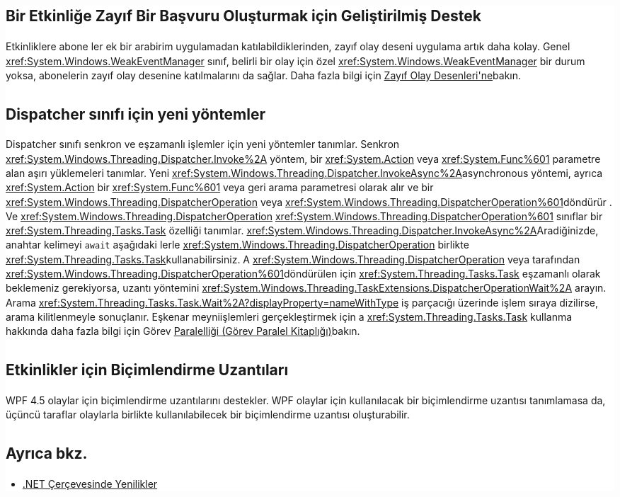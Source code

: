 <a name="weak_event_pattern"></a>
## <a name="improved-support-for-establishing-a-weak-reference-to-an-event"></a>Bir Etkinliğe Zayıf Bir Başvuru Oluşturmak için Geliştirilmiş Destek  
 Etkinliklere abone ler ek bir arabirim uygulamadan katılabildiklerinden, zayıf olay deseni uygulama artık daha kolay.  Genel <xref:System.Windows.WeakEventManager> sınıf, belirli bir olay için özel <xref:System.Windows.WeakEventManager> bir durum yoksa, abonelerin zayıf olay desenine katılmalarını da sağlar.  Daha fazla bilgi için [Zayıf Olay Desenleri'ne](../advanced/weak-event-patterns.md)bakın.  
  
<a name="async"></a>
## <a name="new-methods-for-the-dispatcher-class"></a>Dispatcher sınıfı için yeni yöntemler  
 Dispatcher sınıfı senkron ve eşzamanlı işlemler için yeni yöntemler tanımlar.  Senkron <xref:System.Windows.Threading.Dispatcher.Invoke%2A> yöntem, bir <xref:System.Action> veya <xref:System.Func%601> parametre alan aşırı yüklemeleri tanımlar. Yeni <xref:System.Windows.Threading.Dispatcher.InvokeAsync%2A>asynchronous yöntemi, ayrıca <xref:System.Action> bir <xref:System.Func%601> veya geri arama parametresi olarak alır ve bir <xref:System.Windows.Threading.DispatcherOperation> veya <xref:System.Windows.Threading.DispatcherOperation%601>döndürür .   Ve <xref:System.Windows.Threading.DispatcherOperation> <xref:System.Windows.Threading.DispatcherOperation%601> sınıflar bir <xref:System.Threading.Tasks.Task> özelliği tanımlar.  <xref:System.Windows.Threading.Dispatcher.InvokeAsync%2A>Aradiğinizde, anahtar kelimeyi `await` aşağıdaki lerle <xref:System.Windows.Threading.DispatcherOperation> birlikte <xref:System.Threading.Tasks.Task>kullanabilirsiniz. A <xref:System.Windows.Threading.DispatcherOperation> veya tarafından <xref:System.Windows.Threading.DispatcherOperation%601>döndürülen için <xref:System.Threading.Tasks.Task> eşzamanlı olarak beklemeniz gerekiyorsa, uzantı yöntemini <xref:System.Windows.Threading.TaskExtensions.DispatcherOperationWait%2A> arayın. Arama <xref:System.Threading.Tasks.Task.Wait%2A?displayProperty=nameWithType> iş parçacığı üzerinde işlem sıraya dizilirse, arama kilitlenmeyle sonuçlanır. Eşkenar meyniişlemleri gerçekleştirmek için a <xref:System.Threading.Tasks.Task> kullanma hakkında daha fazla bilgi için Görev [Paralelliği (Görev Paralel Kitaplığı)](../../../standard/parallel-programming/task-based-asynchronous-programming.md)bakın.  
  
<a name="events_markup_extenions"></a>
## <a name="markup-extensions-for-events"></a>Etkinlikler için Biçimlendirme Uzantıları  
 WPF 4.5 olaylar için biçimlendirme uzantılarını destekler.  WPF olaylar için kullanılacak bir biçimlendirme uzantısı tanımlamasa da, üçüncü taraflar olaylarla birlikte kullanılabilecek bir biçimlendirme uzantısı oluşturabilir.  
  
## <a name="see-also"></a>Ayrıca bkz.

- [.NET Çerçevesinde Yenilikler](../../whats-new/index.md)

